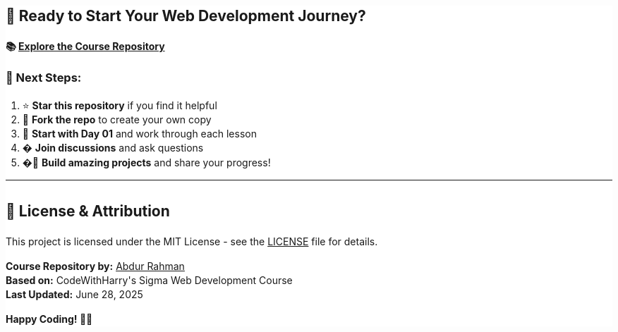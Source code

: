 
## 🌟 Ready to Start Your Web Development Journey?

**📚 [Explore the Course Repository](https://github.com/ARahmanAR/Sigma-Web-Development-Course)**

### 🎯 Next Steps:
1. ⭐ **Star this repository** if you find it helpful
2. 🍴 **Fork the repo** to create your own copy
3. 📝 **Start with Day 01** and work through each lesson
4. � **Join discussions** and ask questions
5. �🚀 **Build amazing projects** and share your progress!

---

## 📄 License & Attribution

This project is licensed under the MIT License - see the [LICENSE](LICENSE) file for details.

**Course Repository by:** [Abdur Rahman](https://github.com/ARahmanAR)  
**Based on:** CodeWithHarry's Sigma Web Development Course  
**Last Updated:** June 28, 2025

**Happy Coding! 🚀✨**
